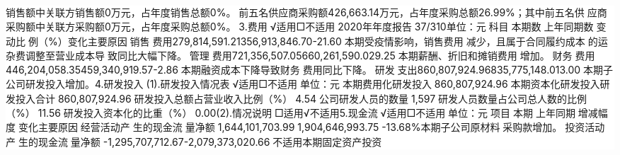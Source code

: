 销售额中关联方销售额0万元，占年度销售总额0%。
前五名供应商采购额426,663.14万元，占年度采购总额26.99%；其中前五名供
应商采购额中关联方采购额0万元，占年度采购总额0%。
3.费用
√适用□不适用
2020年年度报告
37/310单位：元
科目
本期数
上年同期数
变动比
例（%）变化主要原因
销售
费用279,814,591.21356,913,846.70-21.60
本期受疫情影响，销售费用
减少，且属于合同履约成本
的运杂费调整至营业成本导
致同比大幅下降。
管理
费用721,356,507.05660,261,590.029.25
本期薪酬、折旧和摊销费用
增加。
财务
费用446,204,058.35459,340,919.57-2.86
本期融资成本下降导致财务
费用同比下降。
研发
支出860,807,924.96835,775,148.013.00
本期子公司研发投入增加。4.研发投入
(1).研发投入情况表
√适用□不适用
单位：元
本期费用化研发投入
860,807,924.96
本期资本化研发投入研发投入合计
860,807,924.96
研发投入总额占营业收入比例（%）
4.54
公司研发人员的数量
1,597
研发人员数量占公司总人数的比例（%）
11.56
研发投入资本化的比重（%）
0.00(2).情况说明
□适用√不适用5.现金流
√适用□不适用
单位：元
项目
本期
上年同期
增减幅度
变化主要原因
经营活动产
生的现金流
量净额
1,644,101,703.99
1,904,646,993.75
-13.68%本期子公司原材料
采购款增加。
投资活动产
生的现金流
量净额
-1,295,707,712.67-2,079,373,020.66
不适用本期固定资产投资